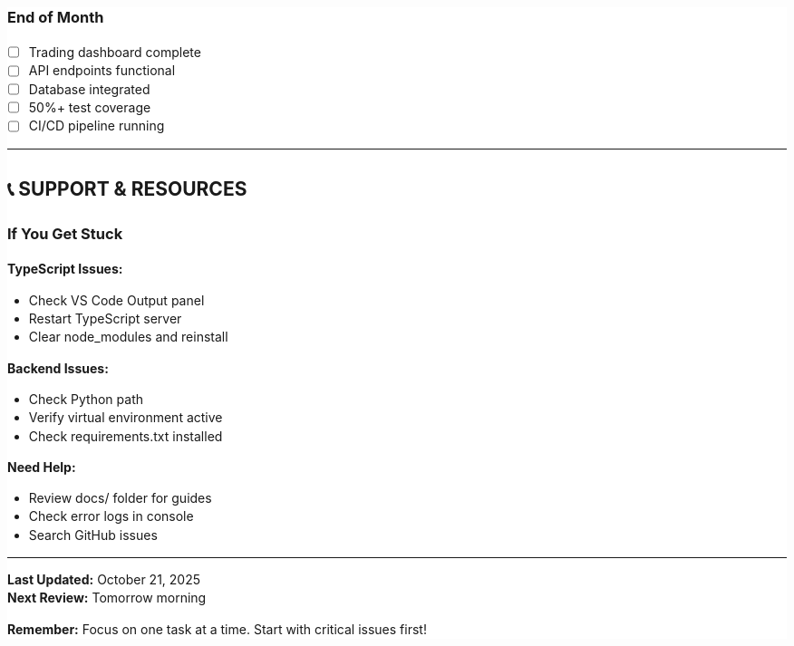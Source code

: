 ### End of Month
- [ ] Trading dashboard complete
- [ ] API endpoints functional
- [ ] Database integrated
- [ ] 50%+ test coverage
- [ ] CI/CD pipeline running

---

## 📞 SUPPORT & RESOURCES

### If You Get Stuck

**TypeScript Issues:**
- Check VS Code Output panel
- Restart TypeScript server
- Clear node_modules and reinstall

**Backend Issues:**
- Check Python path
- Verify virtual environment active
- Check requirements.txt installed

**Need Help:**
- Review docs/ folder for guides
- Check error logs in console
- Search GitHub issues

---

**Last Updated:** October 21, 2025  
**Next Review:** Tomorrow morning

**Remember:** Focus on one task at a time. Start with critical issues first!
